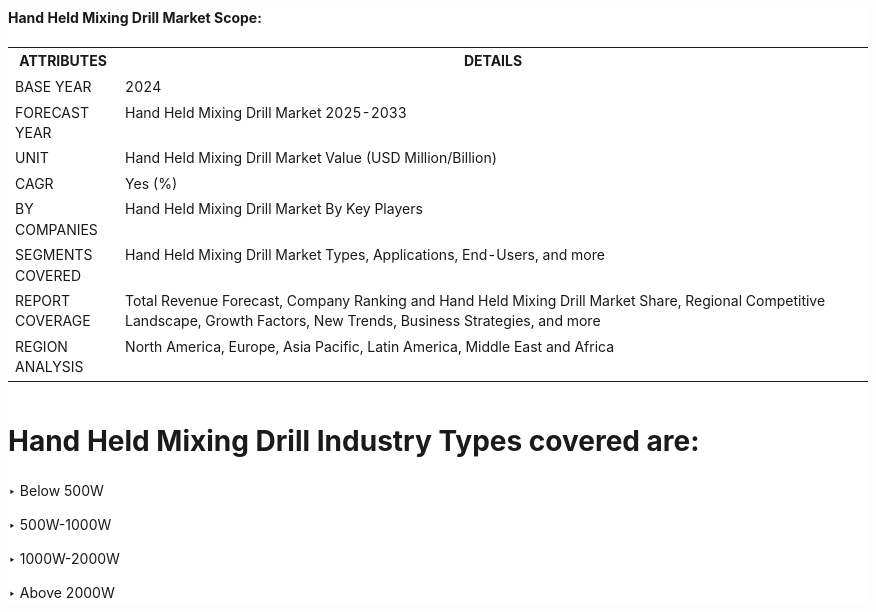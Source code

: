 <h4>Hand Held Mixing Drill Market Scope:</h4>
<table>
<tr>
<th>ATTRIBUTES</th>
<th>DETAILS</th>
</tr>
<tr>
<td>BASE YEAR</td>
<td>2024</td>
</tr>
<tr>
<td>FORECAST YEAR</td>
<td>Hand Held Mixing Drill Market 2025-2033</td>
</tr>
<tr>
<td>UNIT</td>
<td>Hand Held Mixing Drill Market Value (USD Million/Billion)</td>
<tr>
<td>CAGR</td>
<td>Yes (%)</td>
</tr>
</tr>
<tr>
<td>BY COMPANIES</td>
<td>Hand Held Mixing Drill Market By Key Players</td>
</tr>
<tr>
<td>SEGMENTS COVERED</td>
<td>Hand Held Mixing Drill Market Types, Applications, End-Users, and more</td>
</tr>
<tr>
<td>REPORT COVERAGE</td>
<td>Total Revenue Forecast, Company Ranking and Hand Held Mixing Drill Market Share, Regional Competitive Landscape, Growth Factors, New Trends, Business Strategies, and more</td>
</tr>
<tr>
<td>REGION ANALYSIS</td>
<td>North America, Europe, Asia Pacific, Latin America, Middle East and Africa</td>
</tr>
</table>

# <strong>Hand Held Mixing Drill Industry Types covered are:</strong>

‣ Below 500W

‣ 500W-1000W

‣ 1000W-2000W

‣ Above 2000W
